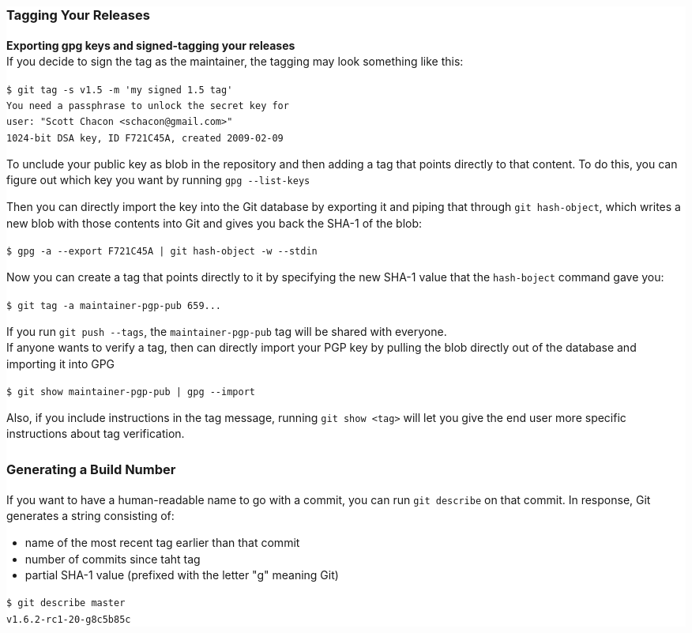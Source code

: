 

### Tagging Your Releases 
**Exporting gpg keys and signed-tagging your releases**  
If you decide to sign the tag as the maintainer, the tagging may look
something like this:

```shell
$ git tag -s v1.5 -m 'my signed 1.5 tag'
You need a passphrase to unlock the secret key for
user: "Scott Chacon <schacon@gmail.com>"
1024-bit DSA key, ID F721C45A, created 2009-02-09
```
To unclude your public key as blob in the repository and then adding a
tag that points directly to that content. To do this, you can figure out
which key you want by running `gpg --list-keys`  

Then you can directly import the key into the Git database by exporting
it and piping that through `git hash-object`, which writes a new blob
with those contents into Git and gives you back the SHA-1 of the blob:

```shell
$ gpg -a --export F721C45A | git hash-object -w --stdin
```

Now you can create a tag that points directly to it by specifying the
new SHA-1 value that the `hash-boject` command gave you:

```shell
$ git tag -a maintainer-pgp-pub 659...
```

If you run `git push --tags`, the `maintainer-pgp-pub` tag will be
shared with everyone.  
If anyone wants to verify a tag, then can directly import your PGP key
by pulling the blob directly out of the database and importing it into
GPG

```shell
$ git show maintainer-pgp-pub | gpg --import
```
Also, if you include instructions in the tag message, running `git show
<tag>` will let you give the end user more specific instructions about
tag verification.  



### Generating a Build Number 
If you want to have a human-readable name to go with a commit, you can
run `git describe` on that commit. In response, Git generates a string
consisting of:  

+ name of the most recent tag earlier than that commit  
+ number of commits since taht tag  
+ partial SHA-1 value (prefixed with the letter "g" meaning Git)  


```shell
$ git describe master
v1.6.2-rc1-20-g8c5b85c
```
